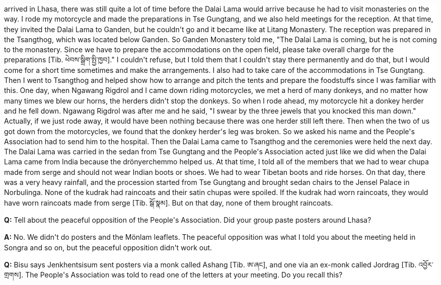 arrived in Lhasa, there was still quite a lot of time before the Dalai Lama would arrive because he had to visit monasteries on the way. I rode my motorcycle and made the preparations in Tse Gungtang, and we also held meetings for the reception. At that time, they invited the Dalai Lama to Ganden, but he couldn't go and it became like at Litang Monastery. The reception was prepared in the Tsangthog, which was located below Ganden. So Ganden Monastery told me, "The Dalai Lama is coming, but he is not coming to the monastery. Since we have to prepare the accommodations on the open field, please take overall charge for the preparations [Tib. ཕེབས་སྒྲིག་སྤྱི་ཁྱབ]." I couldn't refuse, but I told them that I couldn't stay there permanently and do that, but I would come for a short time sometimes and make the arrangements. I also had to take care of the accommodations in Tse Gungtang. Then I went to Tsangthog and helped show how to arrange and pitch the tents and prepare the foodstuffs since I was familiar with this. One day, when Ngawang Rigdrol and I came down riding motorcycles, we met a herd of many donkeys, and no matter how many times we blew our horns, the herders didn't stop the donkeys. So when I rode ahead, my motorcycle hit a donkey herder and he fell down. Ngawang Rigdrol was after me and he said, "I swear by the three jewels that you knocked this man down." Actually, if we just rode away, it would have been nothing because there was one herder still left there. Then when the two of us got down from the motorcycles, we found that the donkey herder's leg was broken. So we asked his name and the People's Association had to send him to the hospital. Then the Dalai Lama came to Tsangthog and the ceremonies were held the next day. The Dalai Lama was carried in the sedan from Tse Gungtang and the People's Association acted just like we did when the Dalai Lama came from India because the drönyerchemmo helped us. At that time, I told all of the members that we had to wear <span class="tooltip" data-text="[tib. ཕྱུ་པ] The traditional Tibetan men and women&#x27;s dress. It is like a robe that is tied at the waist. Both men and women wear such dresses, although they differ slightly in color and in style.">chupa</span> made from serge and should not wear Indian boots or shoes. We had to wear Tibetan boots and ride horses. On that day, there was a very heavy rainfall, and the procession started from Tse Gungtang and brought sedan chairs to the Jensel Palace in Norbulinga. None of the <span class="tooltip" data-text="[tib. སྐུ་དྲག] 1. A member of the lay aristocracy. 2. Title for government lay and monk officials. 3. A name occasionally used for the top leaders/officials in a monastery.">kudrak</span> had raincoats and their satin chupas were spoiled. If the kudrak had worn raincoats, they would have worn raincoats made from serge [Tib. སྒོ་སྣམ]. But on that day, none of them brought raincoats.   

**Q:**  Tell about the peaceful opposition of the People's Association. Did your group paste posters around Lhasa?   

**A:**  No. We didn't do posters and the Mönlam leaflets. The peaceful opposition was what I told you about the meeting held in Songra and so on, but the peaceful opposition didn't work out.   

**Q:**  Bisu says <span class="tooltip" data-text="[tib. གཅེན་མཁན་རྩིས་གསུམ] Abbr.: The titles of the three heads of the major anti-Chinese émigré group in India during the 1954-59 period: &quot;Jen&quot; refers to the &quot;older brother&quot; (the older brother of the Dalai Lama, Gyalo Thondup), &quot;khen&quot; refers to the monk official of the khenjung rank (Lobsang Gyentsen), and &quot;tsi&quot; refers to the lay official of the tsipön rank (Shakabpa). &quot;Sum&quot; means the three (of them).">Jenkhentsisum</span> sent posters via a monk called Ashang [Tib. ཨ་ཞང], and one via an ex-monk called Jordrag [Tib. འབྱོར་གྲགས]. The People's Association was told to read one of the letters at your meeting. Do you recall this?   

